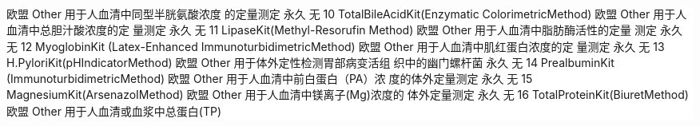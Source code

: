 欧盟
Other
用于人血清中同型半胱氨酸浓度
的定量测定
永久
无
10
TotalBileAcidKit(Enzymatic
ColorimetricMethod)
欧盟
Other
用于人血清中总胆汁酸浓度的定
量测定
永久
无
11
LipaseKit(Methyl-Resorufin
Method)
欧盟
Other
用于人血清中脂肪酶活性的定量
测定
永久
无
12
MyoglobinKit
(Latex-Enhanced
ImmunoturbidimetricMethod)
欧盟
Other
用于人血清中肌红蛋白浓度的定
量测定
永久
无
13
H.PyloriKit(pHIndicatorMethod)
欧盟
Other
用于体外定性检测胃部病变活组
织中的幽门螺杆菌
永久
无
14
PrealbuminKit
(ImmunoturbidimetricMethod)
欧盟
Other
用于人血清中前白蛋白（PA）浓
度的体外定量测定
永久
无
15
MagnesiumKit(ArsenazoIMethod)
欧盟
Other
用于人血清中镁离子(Mg)浓度的
体外定量测定
永久
无
16
TotalProteinKit(BiuretMethod)
欧盟
Other
用于人血清或血浆中总蛋白(TP)